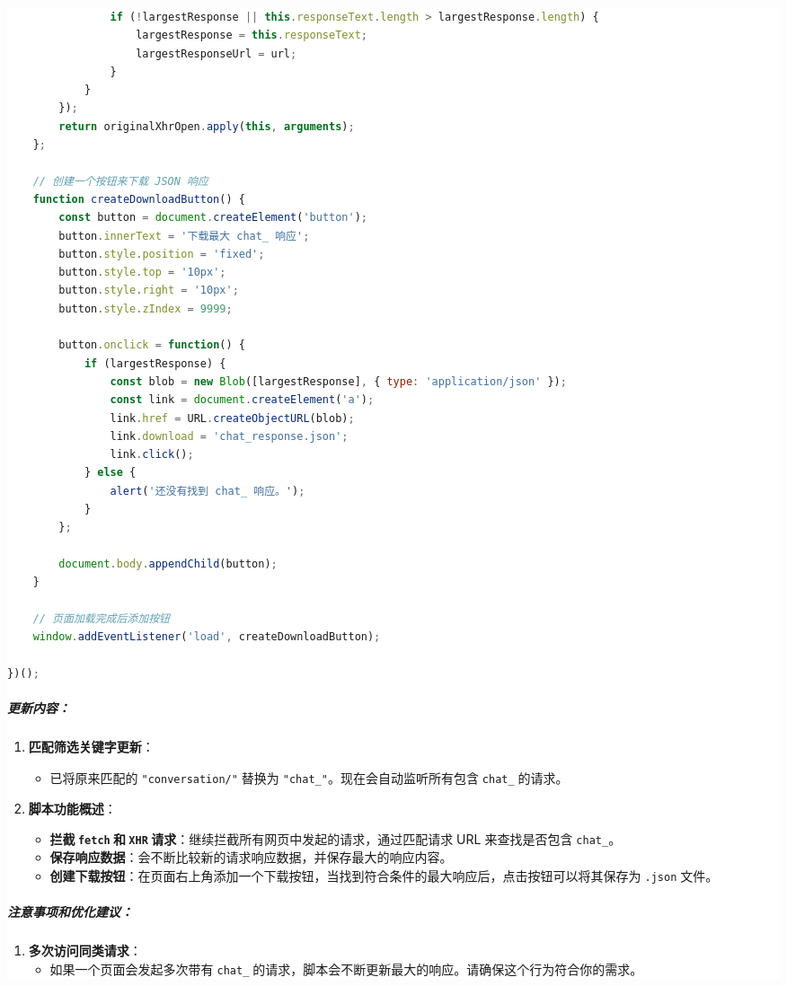 ```javascript
                if (!largestResponse || this.responseText.length > largestResponse.length) {
                    largestResponse = this.responseText;
                    largestResponseUrl = url;
                }
            }
        });
        return originalXhrOpen.apply(this, arguments);
    };

    // 创建一个按钮来下载 JSON 响应
    function createDownloadButton() {
        const button = document.createElement('button');
        button.innerText = '下载最大 chat_ 响应';
        button.style.position = 'fixed';
        button.style.top = '10px';
        button.style.right = '10px';
        button.style.zIndex = 9999;

        button.onclick = function() {
            if (largestResponse) {
                const blob = new Blob([largestResponse], { type: 'application/json' });
                const link = document.createElement('a');
                link.href = URL.createObjectURL(blob);
                link.download = 'chat_response.json';
                link.click();
            } else {
                alert('还没有找到 chat_ 响应。');
            }
        };

        document.body.appendChild(button);
    }

    // 页面加载完成后添加按钮
    window.addEventListener('load', createDownloadButton);

})();
```

##### 更新内容：
1. **匹配筛选关键字更新**：
   - 已将原来匹配的 `"conversation/"` 替换为 `"chat_"`。现在会自动监听所有包含 `chat_` 的请求。
   
2. **脚本功能概述**：
   - **拦截 `fetch` 和 `XHR` 请求**：继续拦截所有网页中发起的请求，通过匹配请求 URL 来查找是否包含 `chat_`。
   - **保存响应数据**：会不断比较新的请求响应数据，并保存最大的响应内容。
   - **创建下载按钮**：在页面右上角添加一个下载按钮，当找到符合条件的最大响应后，点击按钮可以将其保存为 `.json` 文件。

##### 注意事项和优化建议：
1. **多次访问同类请求**：
   - 如果一个页面会发起多次带有 `chat_` 的请求，脚本会不断更新最大的响应。请确保这个行为符合你的需求。
  